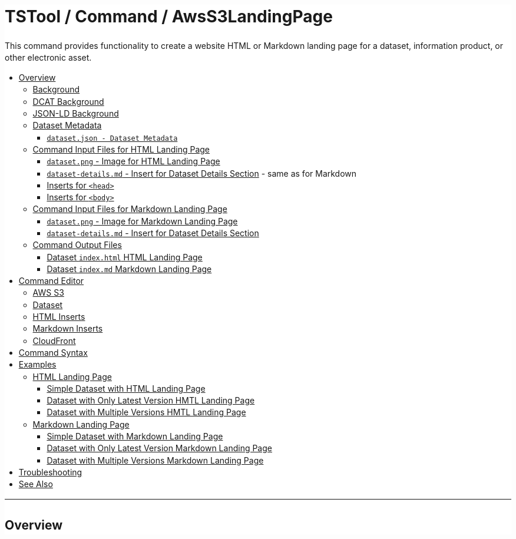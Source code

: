 # TSTool / Command / AwsS3LandingPage #

This command provides functionality to create a website HTML or Markdown landing page for a dataset,
information product, or other electronic asset.

*   [Overview](#overview)
    +   [Background](#background)
    +   [DCAT Background](#dcat-background)
    +   [JSON-LD Background](#json-ld-background)
    +   [Dataset Metadata](#dataset-metadata)
        -   [`dataset.json - Dataset Metadata`](#datasetjson-dataset-metadata)
    +   [Command Input Files for HTML Landing Page](#command-input-files-for-html-landing-page)
        -   [`dataset.png` - Image for HTML Landing Page](#datasetpng-image-for-html-landing-page)
        -   [`dataset-details.md` - Insert for Dataset Details Section](#dataset-detailsmd-insert-for-dataset-details-section) - same as for Markdown
        -   [Inserts for `<head>`](#inserts-for-head)
        -   [Inserts for `<body>`](#inserts-for-body)
    +   [Command Input Files for Markdown Landing Page](#command-input-files-for-markdown-landing-page)
        -   [`dataset.png` - Image for Markdown Landing Page](#datasetpng-image-for-markdown-landing-page)
        -   [`dataset-details.md` - Insert for Dataset Details Section](#dataset-detailsmd-insert-for-dataset-details-section)
    +   [Command Output Files](#command-output-files)
        - [Dataset `index.html` HTML Landing Page](#dataset-indexhtml-html-landing-page)
        - [Dataset `index.md` Markdown Landing Page](#dataset-indexmd-markdown-landing-page)
*   [Command Editor](#command-editor)
    +   [AWS S3](#aws-s3)
    +   [Dataset](#dataset)
    +   [HTML Inserts](#html-inserts)
    +   [Markdown Inserts](#markdown-inserts)
    +   [CloudFront](#cloudfront)
*   [Command Syntax](#command-syntax)
*   [Examples](#examples)
    +   [HTML Landing Page](#html-landing-page)
        -   [Simple Dataset with HTML Landing Page](#simple-dataset-with-html-landing-page)
        -   [Dataset with Only Latest Version HMTL Landing Page](#dataset-with-only-latest-version-html-landing-page)
        -   [Dataset with Multiple Versions HMTL Landing Page](#dataset-with-multiple-versions-html-landing-page)
    +   [Markdown Landing Page](#markdoown-landing-page)
        -   [Simple Dataset with Markdown Landing Page](#simple-dataset-with-markdown-landing-page)
        -   [Dataset with Only Latest Version Markdown Landing Page](#dataset-with-only-latest-version-markdown-landing-page)
        -   [Dataset with Multiple Versions Markdown Landing Page](#dataset-with-multiple-versions-markdown-landing-page)
*   [Troubleshooting](#troubleshooting)
*   [See Also](#see-also)

-------------------------

## Overview ##
